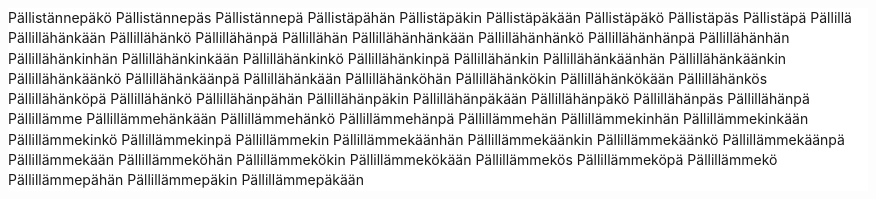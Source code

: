 Pällistännepäkö
Pällistännepäs
Pällistännepä
Pällistäpähän
Pällistäpäkin
Pällistäpäkään
Pällistäpäkö
Pällistäpäs
Pällistäpä
Pällillä
Pällillähänkään
Pällillähänkö
Pällillähänpä
Pällillähän
Pällillähänhänkään
Pällillähänhänkö
Pällillähänhänpä
Pällillähänhän
Pällillähänkinhän
Pällillähänkinkään
Pällillähänkinkö
Pällillähänkinpä
Pällillähänkin
Pällillähänkäänhän
Pällillähänkäänkin
Pällillähänkäänkö
Pällillähänkäänpä
Pällillähänkään
Pällillähänköhän
Pällillähänkökin
Pällillähänkökään
Pällillähänkös
Pällillähänköpä
Pällillähänkö
Pällillähänpähän
Pällillähänpäkin
Pällillähänpäkään
Pällillähänpäkö
Pällillähänpäs
Pällillähänpä
Pällillämme
Pällillämmehänkään
Pällillämmehänkö
Pällillämmehänpä
Pällillämmehän
Pällillämmekinhän
Pällillämmekinkään
Pällillämmekinkö
Pällillämmekinpä
Pällillämmekin
Pällillämmekäänhän
Pällillämmekäänkin
Pällillämmekäänkö
Pällillämmekäänpä
Pällillämmekään
Pällillämmeköhän
Pällillämmekökin
Pällillämmekökään
Pällillämmekös
Pällillämmeköpä
Pällillämmekö
Pällillämmepähän
Pällillämmepäkin
Pällillämmepäkään